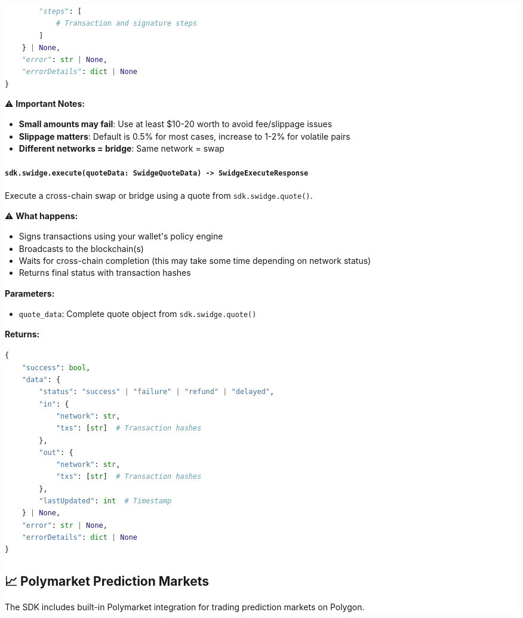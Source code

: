 ```python
        "steps": [
            # Transaction and signature steps
        ]
    } | None,
    "error": str | None,
    "errorDetails": dict | None
}
```

⚠️ **Important Notes:**
- **Small amounts may fail**: Use at least $10-20 worth to avoid fee/slippage issues
- **Slippage matters**: Default is 0.5% for most cases, increase to 1-2% for volatile pairs
- **Different networks = bridge**: Same network = swap

#### `sdk.swidge.execute(quoteData: SwidgeQuoteData) -> SwidgeExecuteResponse`

Execute a cross-chain swap or bridge using a quote from `sdk.swidge.quote()`.

⚠️ **What happens:**
- Signs transactions using your wallet's policy engine
- Broadcasts to the blockchain(s)
- Waits for cross-chain completion (this may take some time depending on network status)
- Returns final status with transaction hashes

**Parameters:**
- `quote_data`: Complete quote object from `sdk.swidge.quote()`

**Returns:**
```python
{
    "success": bool,
    "data": {
        "status": "success" | "failure" | "refund" | "delayed",
        "in": {
            "network": str,
            "txs": [str]  # Transaction hashes
        },
        "out": {
            "network": str,
            "txs": [str]  # Transaction hashes
        },
        "lastUpdated": int  # Timestamp
    } | None,
    "error": str | None,
    "errorDetails": dict | None
}
```


## 📈 Polymarket Prediction Markets

The SDK includes built-in Polymarket integration for trading prediction markets on Polygon.
